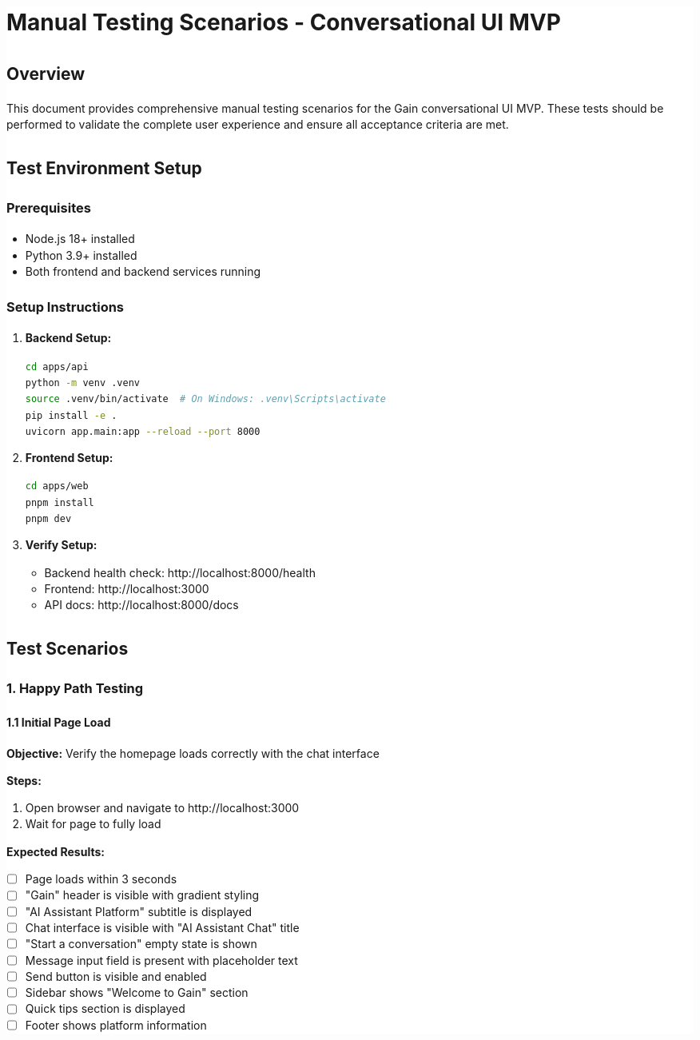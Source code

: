 # Manual Testing Scenarios - Conversational UI MVP

## Overview
This document provides comprehensive manual testing scenarios for the Gain conversational UI MVP. These tests should be performed to validate the complete user experience and ensure all acceptance criteria are met.

## Test Environment Setup

### Prerequisites
- Node.js 18+ installed
- Python 3.9+ installed
- Both frontend and backend services running

### Setup Instructions
1. **Backend Setup:**
   ```bash
   cd apps/api
   python -m venv .venv
   source .venv/bin/activate  # On Windows: .venv\Scripts\activate
   pip install -e .
   uvicorn app.main:app --reload --port 8000
   ```

2. **Frontend Setup:**
   ```bash
   cd apps/web
   pnpm install
   pnpm dev
   ```

3. **Verify Setup:**
   - Backend health check: http://localhost:8000/health
   - Frontend: http://localhost:3000
   - API docs: http://localhost:8000/docs

## Test Scenarios

### 1. Happy Path Testing

#### 1.1 Initial Page Load
**Objective:** Verify the homepage loads correctly with the chat interface

**Steps:**
1. Open browser and navigate to http://localhost:3000
2. Wait for page to fully load

**Expected Results:**
- [ ] Page loads within 3 seconds
- [ ] "Gain" header is visible with gradient styling
- [ ] "AI Assistant Platform" subtitle is displayed
- [ ] Chat interface is visible with "AI Assistant Chat" title
- [ ] "Start a conversation" empty state is shown
- [ ] Message input field is present with placeholder text
- [ ] Send button is visible and enabled
- [ ] Sidebar shows "Welcome to Gain" section
- [ ] Quick tips section is displayed
- [ ] Footer shows platform information
